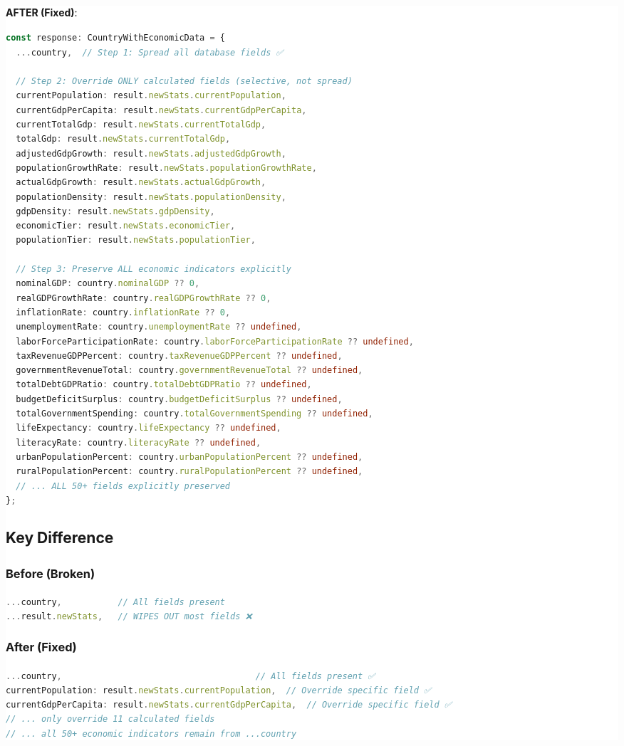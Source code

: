 **AFTER (Fixed)**:
```typescript
const response: CountryWithEconomicData = {
  ...country,  // Step 1: Spread all database fields ✅

  // Step 2: Override ONLY calculated fields (selective, not spread)
  currentPopulation: result.newStats.currentPopulation,
  currentGdpPerCapita: result.newStats.currentGdpPerCapita,
  currentTotalGdp: result.newStats.currentTotalGdp,
  totalGdp: result.newStats.currentTotalGdp,
  adjustedGdpGrowth: result.newStats.adjustedGdpGrowth,
  populationGrowthRate: result.newStats.populationGrowthRate,
  actualGdpGrowth: result.newStats.actualGdpGrowth,
  populationDensity: result.newStats.populationDensity,
  gdpDensity: result.newStats.gdpDensity,
  economicTier: result.newStats.economicTier,
  populationTier: result.newStats.populationTier,

  // Step 3: Preserve ALL economic indicators explicitly
  nominalGDP: country.nominalGDP ?? 0,
  realGDPGrowthRate: country.realGDPGrowthRate ?? 0,
  inflationRate: country.inflationRate ?? 0,
  unemploymentRate: country.unemploymentRate ?? undefined,
  laborForceParticipationRate: country.laborForceParticipationRate ?? undefined,
  taxRevenueGDPPercent: country.taxRevenueGDPPercent ?? undefined,
  governmentRevenueTotal: country.governmentRevenueTotal ?? undefined,
  totalDebtGDPRatio: country.totalDebtGDPRatio ?? undefined,
  budgetDeficitSurplus: country.budgetDeficitSurplus ?? undefined,
  totalGovernmentSpending: country.totalGovernmentSpending ?? undefined,
  lifeExpectancy: country.lifeExpectancy ?? undefined,
  literacyRate: country.literacyRate ?? undefined,
  urbanPopulationPercent: country.urbanPopulationPercent ?? undefined,
  ruralPopulationPercent: country.ruralPopulationPercent ?? undefined,
  // ... ALL 50+ fields explicitly preserved
};
```

## Key Difference

### Before (Broken)
```typescript
...country,           // All fields present
...result.newStats,   // WIPES OUT most fields ❌
```

### After (Fixed)
```typescript
...country,                                      // All fields present ✅
currentPopulation: result.newStats.currentPopulation,  // Override specific field ✅
currentGdpPerCapita: result.newStats.currentGdpPerCapita,  // Override specific field ✅
// ... only override 11 calculated fields
// ... all 50+ economic indicators remain from ...country
```
